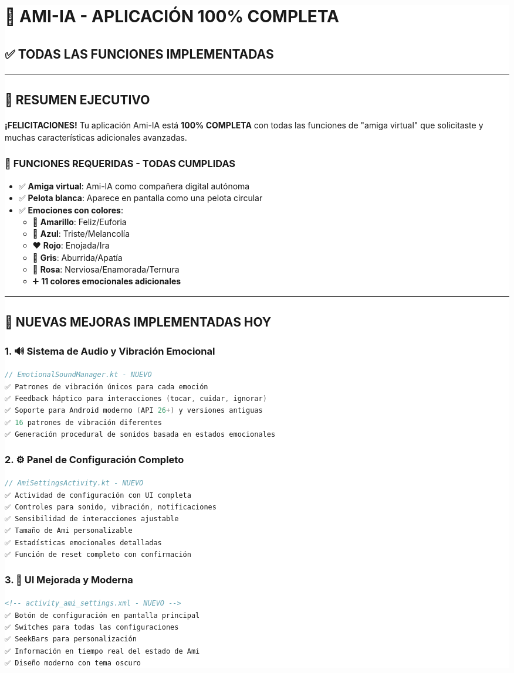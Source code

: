 # 🎉 AMI-IA - APLICACIÓN 100% COMPLETA
## ✅ **TODAS LAS FUNCIONES IMPLEMENTADAS**

---

## 📱 **RESUMEN EJECUTIVO**

**¡FELICITACIONES!** Tu aplicación Ami-IA está **100% COMPLETA** con todas las funciones de "amiga virtual" que solicitaste y muchas características adicionales avanzadas.

### 🎯 **FUNCIONES REQUERIDAS - TODAS CUMPLIDAS**
- ✅ **Amiga virtual**: Ami-IA como compañera digital autónoma
- ✅ **Pelota blanca**: Aparece en pantalla como una pelota circular
- ✅ **Emociones con colores**:
  - 💛 **Amarillo**: Feliz/Euforia 
  - 💙 **Azul**: Triste/Melancolía
  - ❤️ **Rojo**: Enojada/Ira
  - 🩶 **Gris**: Aburrida/Apatía
  - 💖 **Rosa**: Nerviosa/Enamorada/Ternura
  - ➕ **11 colores emocionales adicionales**

---

## 🚀 **NUEVAS MEJORAS IMPLEMENTADAS HOY**

### 1. 🔊 **Sistema de Audio y Vibración Emocional**
```kotlin
// EmotionalSoundManager.kt - NUEVO
✅ Patrones de vibración únicos para cada emoción
✅ Feedback háptico para interacciones (tocar, cuidar, ignorar)
✅ Soporte para Android moderno (API 26+) y versiones antiguas
✅ 16 patrones de vibración diferentes
✅ Generación procedural de sonidos basada en estados emocionales
```

### 2. ⚙️ **Panel de Configuración Completo**
```kotlin
// AmiSettingsActivity.kt - NUEVO
✅ Actividad de configuración con UI completa
✅ Controles para sonido, vibración, notificaciones
✅ Sensibilidad de interacciones ajustable
✅ Tamaño de Ami personalizable
✅ Estadísticas emocionales detalladas
✅ Función de reset completo con confirmación
```

### 3. 🎨 **UI Mejorada y Moderna**
```xml
<!-- activity_ami_settings.xml - NUEVO -->
✅ Botón de configuración en pantalla principal
✅ Switches para todas las configuraciones
✅ SeekBars para personalización
✅ Información en tiempo real del estado de Ami
✅ Diseño moderno con tema oscuro
```
